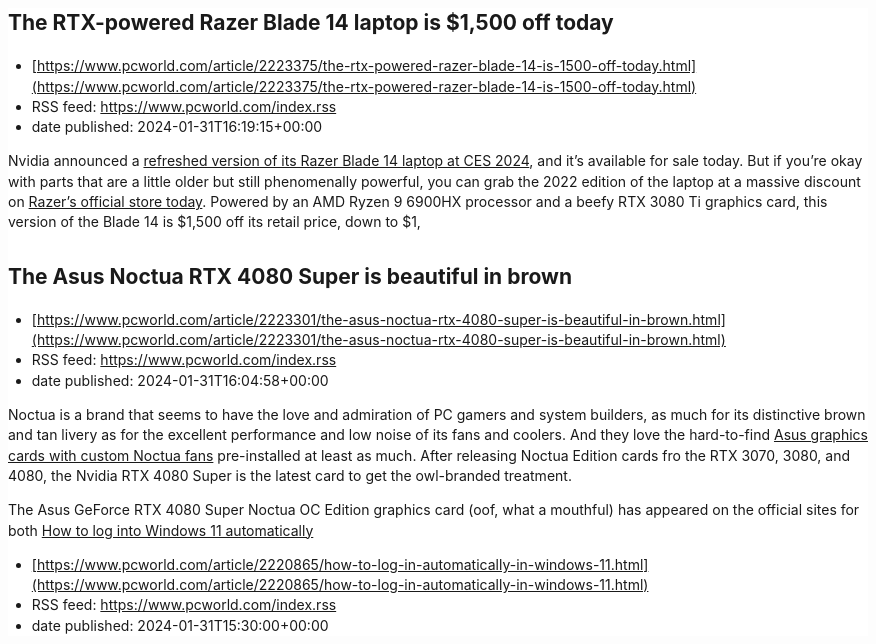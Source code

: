 ## The RTX-powered Razer Blade 14 laptop is $1,500 off today
 - [https://www.pcworld.com/article/2223375/the-rtx-powered-razer-blade-14-is-1500-off-today.html](https://www.pcworld.com/article/2223375/the-rtx-powered-razer-blade-14-is-1500-off-today.html)
 - RSS feed: https://www.pcworld.com/index.rss
 - date published: 2024-01-31T16:19:15+00:00

<div id="link_wrapped_content">
<section class="wp-block-bigbite-multi-title"><div class="container"></div></section>



<p>Nvidia announced a <a href="https://www.pcworld.com/article/2193436/razers-2024-blade-laptops-include-ryzen-core-ultra-and-super-fast-oled.html" rel="noreferrer noopener" target="_blank">refreshed version of its Razer Blade 14 laptop at CES 2024</a>, and it&rsquo;s available for sale today. But if you&rsquo;re okay with parts that are a little older but still phenomenally powerful, you can grab the 2022 edition of the laptop at a massive discount on <a href="https://go.redirectingat.com/?id=111346X1569483&amp;url=https://www.razer.com/gaming-laptops/Razer-Blade-14/RZ09-0427PEA3-R3U1&amp;xcust=2-1-2223375-1-0-0&amp;sref=https://www.pcworld.com/feed" rel="nofollow">Razer&rsquo;s official store today</a>. Powered by an AMD Ryzen 9 6900HX processor and a beefy RTX 3080 Ti graphics card, this version of the Blade 14 is $1,500 off its retail price, down to $1,

## The Asus Noctua RTX 4080 Super is beautiful in brown
 - [https://www.pcworld.com/article/2223301/the-asus-noctua-rtx-4080-super-is-beautiful-in-brown.html](https://www.pcworld.com/article/2223301/the-asus-noctua-rtx-4080-super-is-beautiful-in-brown.html)
 - RSS feed: https://www.pcworld.com/index.rss
 - date published: 2024-01-31T16:04:58+00:00

<div id="link_wrapped_content">
<section class="wp-block-bigbite-multi-title"><div class="container"></div></section>



<p>Noctua is a brand that seems to have the love and admiration of PC gamers and system builders, as much for its distinctive brown and tan livery as for the excellent performance and low noise of its fans and coolers. And they love the hard-to-find <a href="https://www.pcworld.com/article/1448154/asuss-noctua-branded-rtx-4080-graphics-card-is-shockingly-gorgeous.html" rel="noreferrer noopener" target="_blank">Asus graphics cards with custom Noctua fans</a> pre-installed at least as much. After releasing Noctua Edition cards fro the RTX 3070, 3080, and 4080, the Nvidia RTX 4080 Super is the latest card to get the owl-branded treatment. </p>



<p>The Asus GeForce RTX 4080 Super Noctua OC Edition graphics card (oof, what a mouthful) has appeared on the official sites for both <a href="https://go.redirectingat.com/?id=111346X1569483&amp;url=https://www.asus.c

## How to log into Windows 11 automatically
 - [https://www.pcworld.com/article/2220865/how-to-log-in-automatically-in-windows-11.html](https://www.pcworld.com/article/2220865/how-to-log-in-automatically-in-windows-11.html)
 - RSS feed: https://www.pcworld.com/index.rss
 - date published: 2024-01-31T15:30:00+00:00
